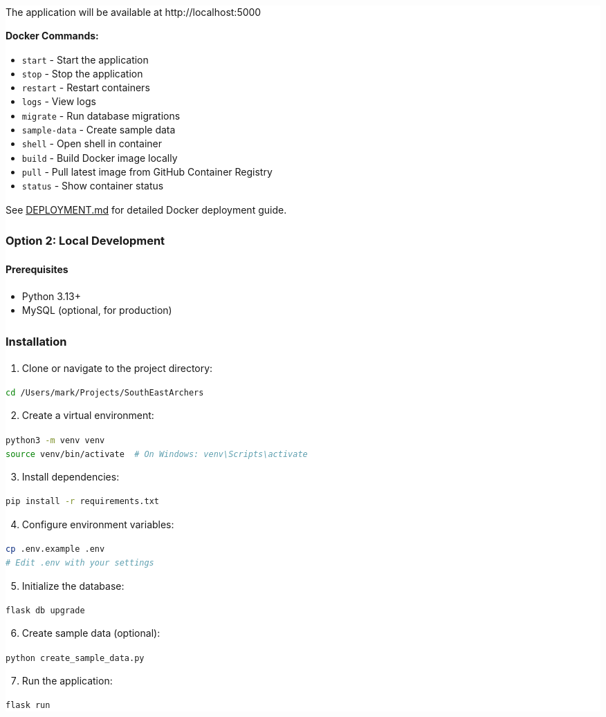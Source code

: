 The application will be available at http://localhost:5000

**Docker Commands:**
- `start` - Start the application
- `stop` - Stop the application  
- `restart` - Restart containers
- `logs` - View logs
- `migrate` - Run database migrations
- `sample-data` - Create sample data
- `shell` - Open shell in container
- `build` - Build Docker image locally
- `pull` - Pull latest image from GitHub Container Registry
- `status` - Show container status

See [DEPLOYMENT.md](DEPLOYMENT.md) for detailed Docker deployment guide.

### Option 2: Local Development

#### Prerequisites

- Python 3.13+
- MySQL (optional, for production)

### Installation

1. Clone or navigate to the project directory:
```bash
cd /Users/mark/Projects/SouthEastArchers
```

2. Create a virtual environment:
```bash
python3 -m venv venv
source venv/bin/activate  # On Windows: venv\Scripts\activate
```

3. Install dependencies:
```bash
pip install -r requirements.txt
```

4. Configure environment variables:
```bash
cp .env.example .env
# Edit .env with your settings
```

5. Initialize the database:
```bash
flask db upgrade
```

6. Create sample data (optional):
```bash
python create_sample_data.py
```

7. Run the application:
```bash
flask run
```
